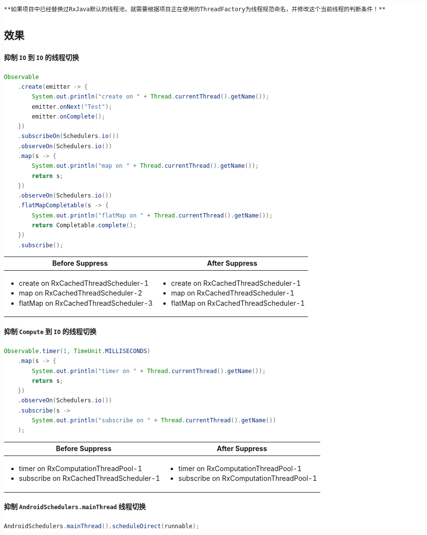     **如果项目中已经替换过RxJava默认的线程池，就需要根据项目正在使用的ThreadFactory为线程规范命名，并修改这个当前线程的判断条件！**


## 效果

#### 抑制 `IO` 到 `IO` 的线程切换

```java
Observable
    .create(emitter -> {
        System.out.println("create on " + Thread.currentThread().getName());
        emitter.onNext("Test");
        emitter.onComplete();
    })
    .subscribeOn(Schedulers.io())
    .observeOn(Schedulers.io())
    .map(s -> {
        System.out.println("map on " + Thread.currentThread().getName());
        return s;
    })
    .observeOn(Schedulers.io())
    .flatMapCompletable(s -> {
        System.out.println("flatMap on " + Thread.currentThread().getName());
        return Completable.complete();
    })
    .subscribe();
```

|<div style="text-align:center">Before Suppress</div>|<div style="text-align:center">After Suppress</div>|
|----|----|
|<ul><li>create on RxCachedThreadScheduler-1</li><li>map on RxCachedThreadScheduler-2</li><li>flatMap on RxCachedThreadScheduler-3</li></ul>|<ul><li>create on RxCachedThreadScheduler-1</li><li>map on RxCachedThreadScheduler-1</li><li>flatMap on RxCachedThreadScheduler-1</li></ul>|

#### 抑制 `Compute` 到 `IO` 的线程切换

```java 
Observable.timer(1, TimeUnit.MILLISECONDS)
    .map(s -> {
        System.out.println("timer on " + Thread.currentThread().getName());
        return s;
    })
    .observeOn(Schedulers.io())
    .subscribe(s ->
        System.out.println("subscribe on " + Thread.currentThread().getName())
    );
```

|<div style="text-align:center">Before Suppress</div>|<div style="text-align:center">After Suppress</div>|
|----|----|
|<ul><li>timer on RxComputationThreadPool-1</li><li>subscribe on RxCachedThreadScheduler-1</li></ul>|<ul><li>timer on RxComputationThreadPool-1</li><li>subscribe on RxComputationThreadPool-1</li></ul>|

#### 抑制 `AndroidSchedulers.mainThread` 线程切换

```java
AndroidSchedulers.mainThread().scheduleDirect(runnable);
```
